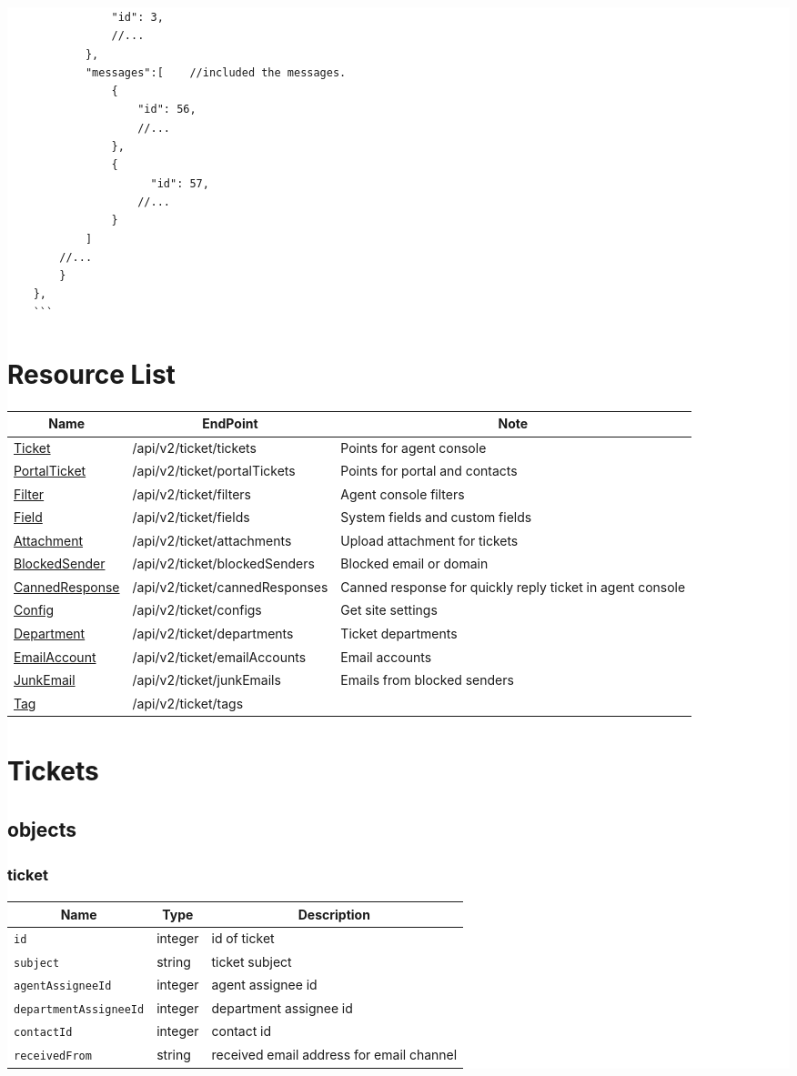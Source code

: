                     "id": 3,
                    //...
                },
                "messages":[    //included the messages.
                    {
                        "id": 56, 
                        //...
                    },
                    {
                          "id": 57, 
                        //...
                    }
                ]
            //...
            }
        }, 
        ``` 

# Resource List 
|Name|EndPoint|Note| 
|---|---|---| 
|[Ticket](#tickets)|/api/v2/ticket/tickets| Points for agent console| 
|[PortalTicket](#portalTickets)|/api/v2/ticket/portalTickets| Points for portal and contacts |
|[Filter](#filters)|/api/v2/ticket/filters| Agent console filters| 
|[Field](#fields)|/api/v2/ticket/fields| System fields and custom fields | 
|[Attachment](#attachments)|/api/v2/ticket/attachments| Upload attachment for tickets | 
|[BlockedSender](#blockedsenders)|/api/v2/ticket/blockedSenders|Blocked email or domain| 
|[CannedResponse](#cannedresponses)|/api/v2/ticket/cannedResponses| Canned response for quickly reply ticket in agent console |
|[Config](#configs)|/api/v2/ticket/configs| Get site settings| 
|[Department](#departments)|/api/v2/ticket/departments|Ticket departments | 
|[EmailAccount](#emailaccounts)|/api/v2/ticket/emailAccounts| Email accounts| 
|[JunkEmail](#junkemails)|/api/v2/ticket/junkEmails| Emails from blocked senders| 
|[Tag](#tags)|/api/v2/ticket/tags|| 

# Tickets 
## objects 
### ticket 
| Name | Type | Description | 
| - | - | - | 
| `id` | integer | id of ticket | 
| `subject` | string | ticket subject | 
| `agentAssigneeId` | integer | agent assignee id | 
| `departmentAssigneeId` | integer | department assignee id | 
| `contactId` | integer | contact id | 
| `receivedFrom` | string | received email address for email channel | 